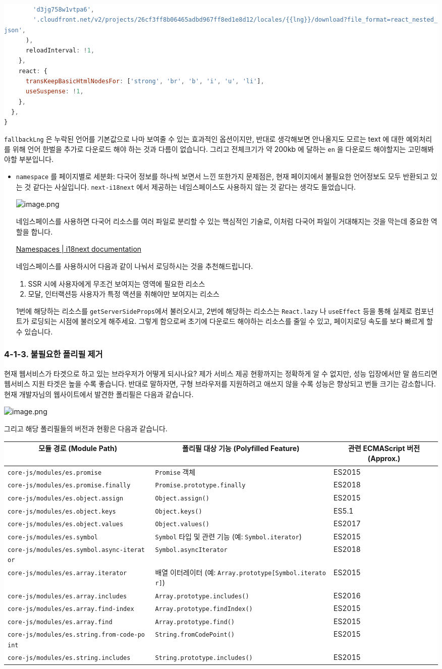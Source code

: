   ```javascript
          'd3jg758w1vtpa6',
          '.cloudfront.net/v2/projects/26cf3ff8b06465adbd967ff8ed1e8d12/locales/{{lng}}/download?file_format=react_nested_json',
        ),
        reloadInterval: !1,
      },
      react: {
        transKeepBasicHtmlNodesFor: ['strong', 'br', 'b', 'i', 'u', 'li'],
        useSuspense: !1,
      },
    },
  }
  ```

  `fallbackLng` 은 누락된 언어를 기본값으로 나마 보여줄 수 있는 효과적인 옵션이지만, 반대로 생각해보면 안나올지도 모르는 text 에 대한 예외처리를 위해 언어 한벌을 추가로 다운로드 해야 하는 것과 다름이 없습니다. 그리고 전체크기가 약 200kb 에 달하는 `en` 을 다운로드 해야할지는 고민해봐야할 부분입니다.

- `namespace` 를 페이지별로 세분화: 다국어 정보를 하나씩 보면서 느낀 또한가지 문제점은, 현재 페이지에서 불필요한 언어정보도 모두 반환되고 있는 것 같다는 사실입니다. `next-i18next` 에서 제공하는 네임스페이스도 사용하지 않는 것 같다는 생각도 들었습니다.

  ![image.png](/images/web-performance-analysis-2/image7.png)

  네임스페이스를 사용하면 다국어 리소스를 여러 파일로 분리할 수 있는 핵심적인 기술로, 이처럼 다국어 파일이 거대해지는 것을 막는데 중요한 역할을 합니다.

  [Namespaces | i18next documentation](https://www.i18next.com/principles/namespaces)

  네임스페이스를 사용하시어 다음과 같이 나눠서 로딩하시는 것을 추천해드립니다.

  1. SSR 시에 사용자에게 무조건 보여지는 영역에 필요한 리소스
  2. 모달, 인터랙션등 사용자가 특정 액션을 취해야만 보여지는 리소스

  1번에 해당하는 리소스를 `getServerSideProps`에서 불러오시고, 2번에 해당하는 리소스는 `React.lazy` 나 `useEffect` 등을 통해 실제로 컴포넌트가 로딩되는 시점에 불러오게 해주세요. 그렇게 함으로써 초기에 다운로드 해야하는 리소스를 줄일 수 있고, 페이지로딩 속도를 보다 빠르게 할 수 있습니다.

### 4-1-3. 불필요한 폴리필 제거

현재 웹서비스가 타겟으로 하고 있는 브라우저가 어떻게 되시나요? 제가 서비스 제공 현황까지는 정확하게 알 수 없지만, 성능 입장에서만 말 씀드리면 웹서비스 지원 타겟은 높을 수록 좋습니다. 반대로 말하자면, 구형 브라우저를 지원하려고 애쓰지 않을 수록 성능은 향상되고 번들 크기는 감소합니다. 현재 개발자님의 웹사이트에서 발견한 폴리필은 다음과 같습니다.

![image.png](/images/web-performance-analysis-2/image8.png)

그리고 해당 폴리필들의 버전과 현황은 다음과 같습니다.

| **모듈 경로 (Module Path)**                 | **폴리필 대상 기능 (Polyfilled Feature)**                | **관련 ECMAScript 버전 (Approx.)**        |
| ------------------------------------------- | -------------------------------------------------------- | ----------------------------------------- |
| `core-js/modules/es.promise`                | `Promise` 객체                                           | ES2015                                    |
| `core-js/modules/es.promise.finally`        | `Promise.prototype.finally`                              | ES2018                                    |
| `core-js/modules/es.object.assign`          | `Object.assign()`                                        | ES2015                                    |
| `core-js/modules/es.object.keys`            | `Object.keys()`                                          | ES5.1                                     |
| `core-js/modules/es.object.values`          | `Object.values()`                                        | ES2017                                    |
| `core-js/modules/es.symbol`                 | `Symbol` 타입 및 관련 기능 (예: `Symbol.iterator`)       | ES2015                                    |
| `core-js/modules/es.symbol.async-iterator`  | `Symbol.asyncIterator`                                   | ES2018                                    |
| `core-js/modules/es.array.iterator`         | 배열 이터레이터 (예: `Array.prototype[Symbol.iterator]`) | ES2015                                    |
| `core-js/modules/es.array.includes`         | `Array.prototype.includes()`                             | ES2016                                    |
| `core-js/modules/es.array.find-index`       | `Array.prototype.findIndex()`                            | ES2015                                    |
| `core-js/modules/es.array.find`             | `Array.prototype.find()`                                 | ES2015                                    |
| `core-js/modules/es.string.from-code-point` | `String.fromCodePoint()`                                 | ES2015                                    |
| `core-js/modules/es.string.includes`        | `String.prototype.includes()`                            | ES2015                                    |